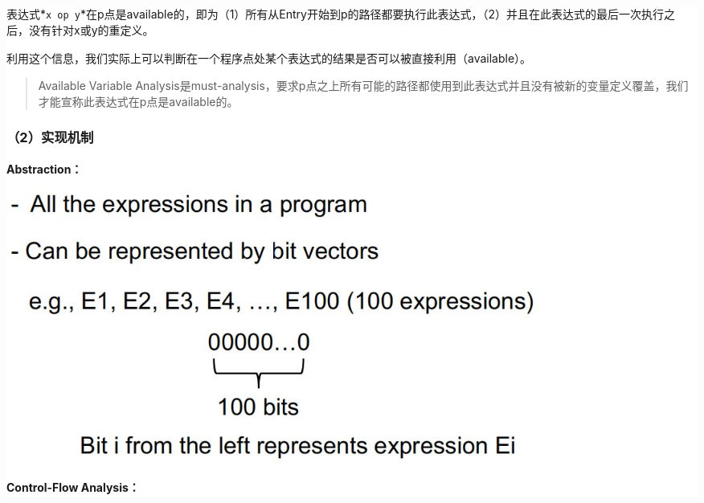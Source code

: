 表达式*`x op y`*在p点是available的，即为（1）所有从Entry开始到p的路径都要执行此表达式，（2）并且在此表达式的最后一次执行之后，没有针对x或y的重定义。

利用这个信息，我们实际上可以判断在一个程序点处某个表达式的结果是否可以被直接利用（available）。

> Available Variable Analysis是must-analysis，要求p点之上所有可能的路径都使用到此表达式并且没有被新的变量定义覆盖，我们才能宣称此表达式在p点是available的。

### （2）实现机制

**Abstraction：**

<img src="Pic\3.21.jpg" style="zoom:80%;" />

**Control-Flow Analysis：**
